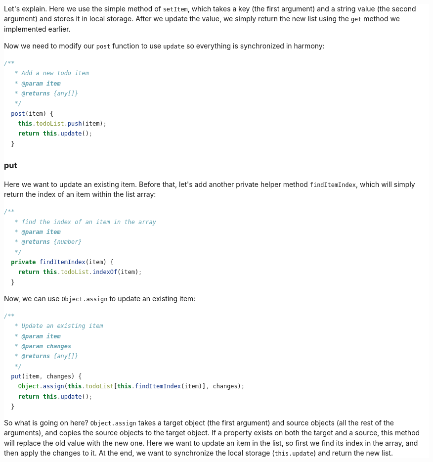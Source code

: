 Let's explain.
Here we use the simple method of `setItem`, which takes a key \(the first argument\) and a string value \(the second argument\) and stores it in local storage.
After we update the value, we simply return the new list using the `get` method we implemented earlier.

Now we need to modify our `post` function to use `update` so everything is synchronized in harmony:

```javascript
/**
   * Add a new todo item
   * @param item
   * @returns {any[]}
   */
  post(item) {
    this.todoList.push(item);
    return this.update();
  }
```

### put

Here we want to update an existing item.
Before that, let's add another private helper method `findItemIndex`, which will simply return the index of an item within the list array:

```javascript
/**
   * find the index of an item in the array
   * @param item
   * @returns {number}
   */
  private findItemIndex(item) {
    return this.todoList.indexOf(item);
  }
```

Now, we can use `Object.assign` to update an existing item:

```javascript
/**
   * Update an existing item
   * @param item
   * @param changes
   * @returns {any[]}
   */
  put(item, changes) {
    Object.assign(this.todoList[this.findItemIndex(item)], changes);
    return this.update();
  }
```

So what is going on here?
`Object.assign` takes a target object \(the first argument\) and source objects \(all the rest of the arguments\), and copies the source objects to the target object.
If a property exists on both the target and a source, this method will replace the old value with the new one.
Here we want to update an item in the list, so first we find its index in the array, and then apply the changes to it.
At the end, we want to synchronize the local storage \(`this.update`\) and return the new list.
